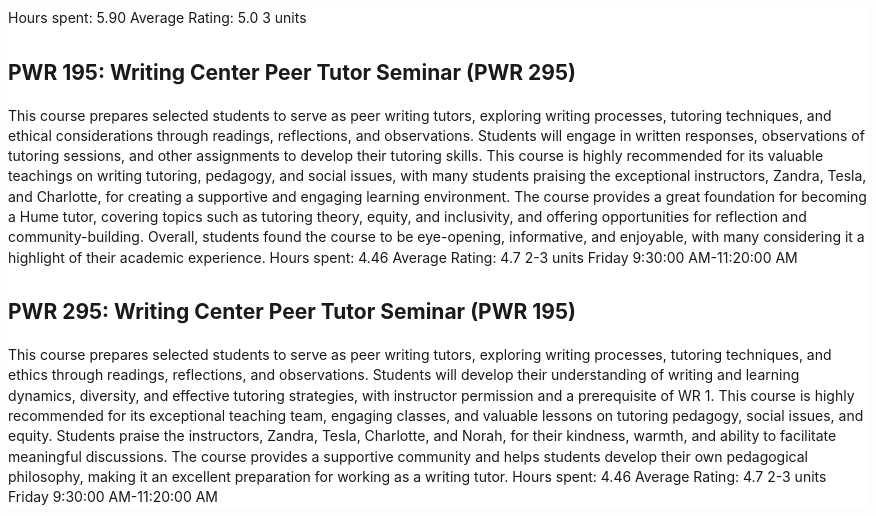 Hours spent: 5.90
Average Rating: 5.0
3 units
## PWR 195: Writing Center Peer Tutor Seminar (PWR 295)
This course prepares selected students to serve as peer writing tutors, exploring writing processes, tutoring techniques, and ethical considerations through readings, reflections, and observations. Students will engage in written responses, observations of tutoring sessions, and other assignments to develop their tutoring skills.
This course is highly recommended for its valuable teachings on writing tutoring, pedagogy, and social issues, with many students praising the exceptional instructors, Zandra, Tesla, and Charlotte, for creating a supportive and engaging learning environment. The course provides a great foundation for becoming a Hume tutor, covering topics such as tutoring theory, equity, and inclusivity, and offering opportunities for reflection and community-building. Overall, students found the course to be eye-opening, informative, and enjoyable, with many considering it a highlight of their academic experience.
Hours spent: 4.46
Average Rating: 4.7
2-3 units
Friday 9:30:00 AM-11:20:00 AM
## PWR 295: Writing Center Peer Tutor Seminar (PWR 195)
This course prepares selected students to serve as peer writing tutors, exploring writing processes, tutoring techniques, and ethics through readings, reflections, and observations. Students will develop their understanding of writing and learning dynamics, diversity, and effective tutoring strategies, with instructor permission and a prerequisite of WR 1.
This course is highly recommended for its exceptional teaching team, engaging classes, and valuable lessons on tutoring pedagogy, social issues, and equity. Students praise the instructors, Zandra, Tesla, Charlotte, and Norah, for their kindness, warmth, and ability to facilitate meaningful discussions. The course provides a supportive community and helps students develop their own pedagogical philosophy, making it an excellent preparation for working as a writing tutor.
Hours spent: 4.46
Average Rating: 4.7
2-3 units
Friday 9:30:00 AM-11:20:00 AM